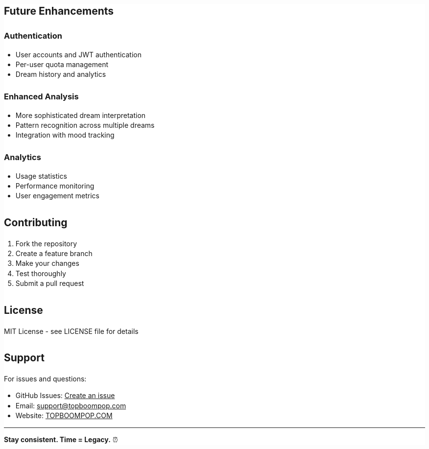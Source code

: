 ## Future Enhancements

### Authentication
- User accounts and JWT authentication
- Per-user quota management
- Dream history and analytics

### Enhanced Analysis
- More sophisticated dream interpretation
- Pattern recognition across multiple dreams
- Integration with mood tracking

### Analytics
- Usage statistics
- Performance monitoring
- User engagement metrics

## Contributing

1. Fork the repository
2. Create a feature branch
3. Make your changes
4. Test thoroughly
5. Submit a pull request

## License

MIT License - see LICENSE file for details

## Support

For issues and questions:
- GitHub Issues: [Create an issue](https://github.com/your-username/topboompop-lifeclock/issues)
- Email: support@topboompop.com
- Website: [TOPBOOMPOP.COM](https://www.topboompop.com)

---

**Stay consistent. Time = Legacy.** ⏰
